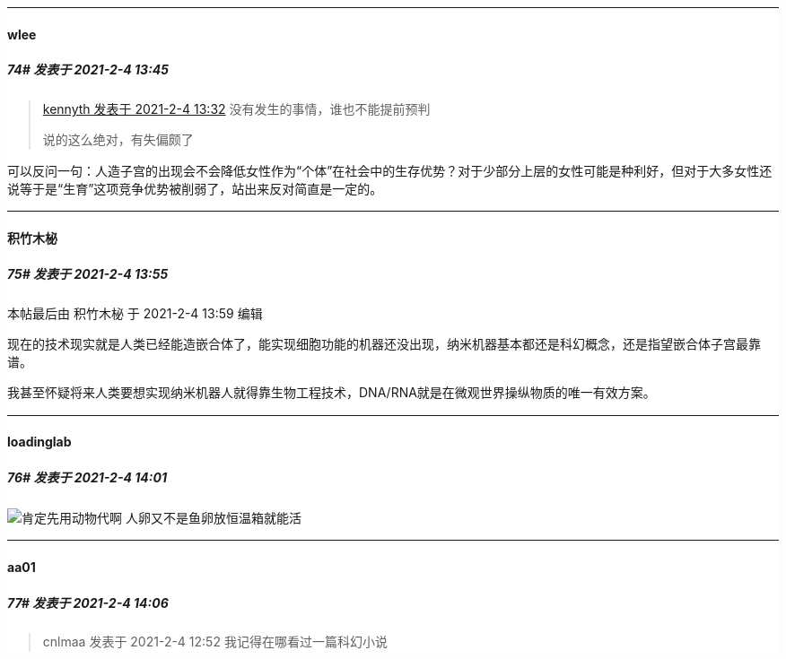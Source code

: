 





*****

####  wlee  
##### 74#       发表于 2021-2-4 13:45



<blockquote><a href="httphttps://bbs.saraba1st.com/2b/forum.php?mod=redirect&amp;goto=findpost&amp;pid=50236699&amp;ptid=1986219" target="_blank">kennyth 发表于 2021-2-4 13:32</a>
没有发生的事情，谁也不能提前预判

说的这么绝对，有失偏颇了</blockquote>
可以反问一句：人造子宫的出现会不会降低女性作为“个体”在社会中的生存优势？对于少部分上层的女性可能是种利好，但对于大多女性还说等于是“生育”这项竞争优势被削弱了，站出来反对简直是一定的。







*****

####  积竹木柲  
##### 75#       发表于 2021-2-4 13:55



 本帖最后由 积竹木柲 于 2021-2-4 13:59 编辑 

现在的技术现实就是人类已经能造嵌合体了，能实现细胞功能的机器还没出现，纳米机器基本都还是科幻概念，还是指望嵌合体子宫最靠谱。

我甚至怀疑将来人类要想实现纳米机器人就得靠生物工程技术，DNA/RNA就是在微观世界操纵物质的唯一有效方案。







*****

####  loadinglab  
##### 76#       发表于 2021-2-4 14:01



<img src="https://static.saraba1st.com/image/smiley/face2017/067.png" referrerpolicy="no-referrer">肯定先用动物代啊 人卵又不是鱼卵放恒温箱就能活







*****

####  aa01  
##### 77#       发表于 2021-2-4 14:06



<blockquote>cnlmaa 发表于 2021-2-4 12:52
我记得在哪看过一篇科幻小说
